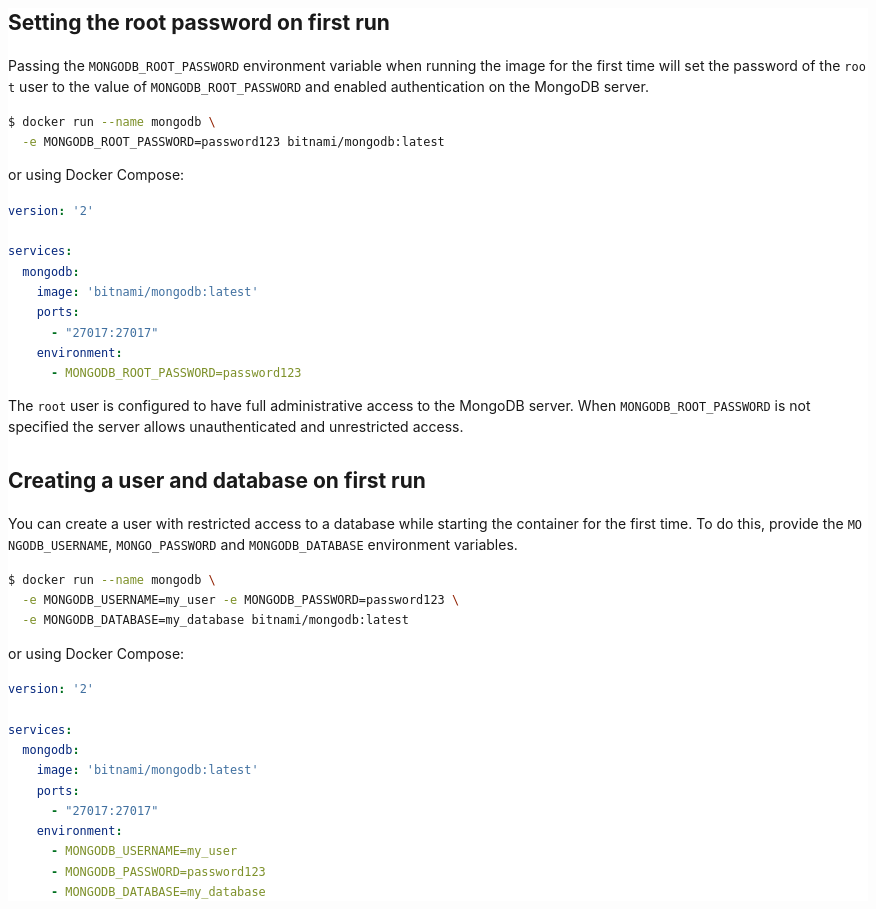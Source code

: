 ## Setting the root password on first run

Passing the `MONGODB_ROOT_PASSWORD` environment variable when running the image for the first time will set the password of the `root` user to the value of `MONGODB_ROOT_PASSWORD` and enabled authentication on the MongoDB server.

```bash
$ docker run --name mongodb \
  -e MONGODB_ROOT_PASSWORD=password123 bitnami/mongodb:latest
```

or using Docker Compose:

```yaml
version: '2'

services:
  mongodb:
    image: 'bitnami/mongodb:latest'
    ports:
      - "27017:27017"
    environment:
      - MONGODB_ROOT_PASSWORD=password123
```

The `root` user is configured to have full administrative access to the MongoDB server. When `MONGODB_ROOT_PASSWORD` is not specified the server allows unauthenticated and unrestricted access.

## Creating a user and database on first run

You can create a user with restricted access to a database while starting the container for the first time. To do this, provide the `MONGODB_USERNAME`, `MONGO_PASSWORD` and `MONGODB_DATABASE` environment variables.

```bash
$ docker run --name mongodb \
  -e MONGODB_USERNAME=my_user -e MONGODB_PASSWORD=password123 \
  -e MONGODB_DATABASE=my_database bitnami/mongodb:latest
```

or using Docker Compose:

```yaml
version: '2'

services:
  mongodb:
    image: 'bitnami/mongodb:latest'
    ports:
      - "27017:27017"
    environment:
      - MONGODB_USERNAME=my_user
      - MONGODB_PASSWORD=password123
      - MONGODB_DATABASE=my_database
```
